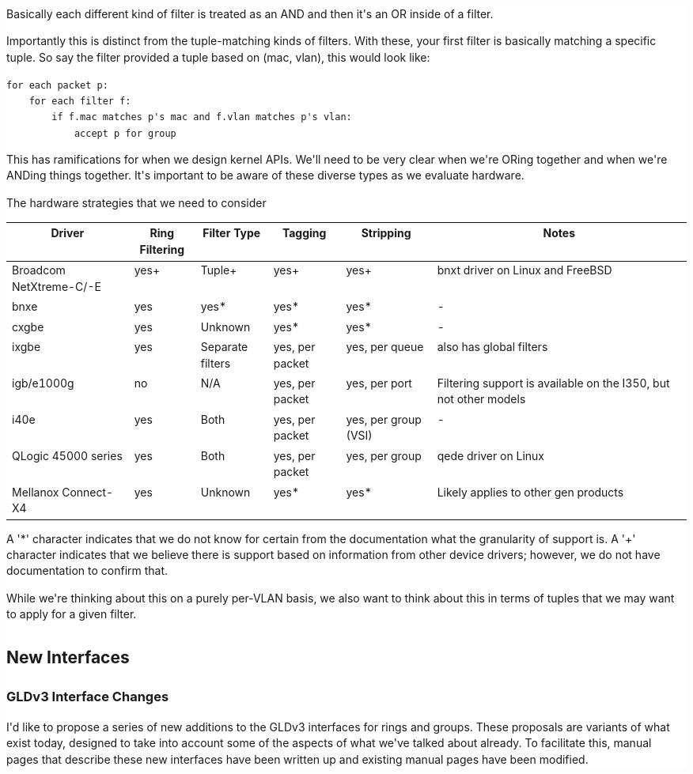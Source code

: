 Basically each different kind of filter is treated as an AND and then
it's an OR inside of a filter.

Importantly this is distinct from the tuple-matching kinds of filters.
With these, your first filter is basically matching a specific tuple. So
say the filter provided a tuple based on (mac, vlan), this would look
like:

```
for each packet p:
    for each filter f:
        if f.mac matches p's mac and f.vlan matches p's vlan:
            accept p for group

```

This has ramifications for when we design kernel APIs. We'll need to be
very clear when we're ORing together and when we're ANDing things
together. It's important to be aware of these diverse types as we
evaluate hardware.

The hardware strategies that we need to consider 

| Driver | Ring Filtering | Filter Type | Tagging | Stripping | Notes |
| ------ | -------------- | ----------- | ------- | --------- | ----- |
| Broadcom NetXtreme-C/-E | yes+ |  Tuple+ | yes+ | yes+ | bnxt driver on Linux and FreeBSD |
| bnxe | yes | yes* | yes* | yes* | - |
| cxgbe | yes | Unknown | yes* | yes* | - |
| ixgbe | yes | Separate filters | yes, per packet | yes, per queue | also has global filters |
| igb/e1000g | no | N/A | yes, per packet | yes, per port | Filtering support is available on the I350, but not other models |
| i40e | yes | Both | yes, per packet | yes, per group (VSI) | - |
| QLogic 45000 series | yes | Both | yes, per packet | yes, per group | qede driver on Linux |
| Mellanox Connect-X4 | yes | Unknown | yes* | yes* | Likely applies to other gen products |

A '*' character indicates that we do not know for certain from the
documentation what the granularity of support is. A '+' character
indicates that we believe there is support based on information from
other device drivers; however, we do not have documentation to confirm
that.

While we're thinking about this on a purely per-VLAN basis, we also want
to think about this in terms of tuples that we may want to apply for a
given filter.

## New Interfaces

### GLDv3 Interface Changes

I'd like to propose a series of new additions to the GLDv3 interfaces
for rings and groups. These proposals are variants of what exist today,
designed to take into account some of the aspects of what we've talked
about already. To facilitate this, manual pages that describe these new
interfaces have been written up and existing manual pages have been
modified.
